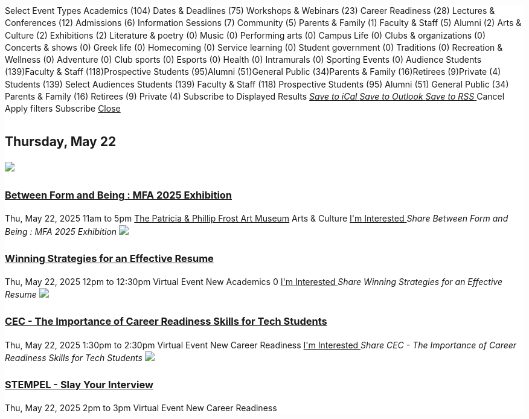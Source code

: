 Select Event Types Academics (104) Dates & Deadlines (75) Workshops & Webinars (23) Career Readiness (28) Lectures & Conferences (12) Admissions (6) Information Sessions (7) Community (5) Parents & Family (1) Faculty & Staff (5) Alumni (2) Arts & Culture (2) Exhibitions (2) Literature & poetry (0) Music (0) Performing arts (0) Campus Life (0) Clubs & organizations (0) Concerts & shows (0) Greek life (0) Homecoming (0) Service learning (0) Student government (0) Traditions (0) Recreation & Wellness (0) Adventure (0) Club sports (0) Esports (0) Health (0) Intramurals (0) Sporting Events (0)
Audience Students (139)Faculty & Staff (118)Prospective Students (95)Alumni (51)General Public (34)Parents & Family (16)Retirees (9)Private (4)
Students (139)
Select Audiences Students (139) Faculty & Staff (118) Prospective Students (95) Alumni (51) General Public (34) Parents & Family (16) Retirees (9) Private (4)
Subscribe to Displayed Results
[ _Save to iCal_ ](webcal://calendar.fiu.edu/calendar.ics?event_types%5B%5D=121719 "Save to iCal") [ _Save to Outlook_ ](webcal://calendar.fiu.edu/calendar.ics?event_types%5B%5D=121719 "Save to Outlook") [ _Save to RSS_ ](https://calendar.fiu.edu/calendar.xml?event_types%5B%5D=121719 "Save to RSS")
Cancel Apply filters
Subscribe [ Close ](https://calendar.fiu.edu/calendar/2?event_types%5B%5D=121719)
## Thursday, May 22
[ ![](https://localist-images.azureedge.net/photos/49109769902035/card/3f30e5bfaa9d4470704d89292e43448b2954562b.jpg) ](https://calendar.fiu.edu/event/between-form-and-being-mfa-2025-exhibition)
### [Between Form and Being : MFA 2025 Exhibition](https://calendar.fiu.edu/event/between-form-and-being-mfa-2025-exhibition)
Thu, May 22, 2025 11am to 5pm 
[ The Patricia & Phillip Frost Art Museum](https://calendar.fiu.edu/thefrost)
Arts & Culture
[ I'm Interested ](https://calendar.fiu.edu/event/49109765919551/confirm?instance_id=49109765955414&return=https%3A%2F%2Fcalendar.fiu.edu%2Fcalendar%3Fevent_types%255B%255D%3D121722)
_Share Between Form and Being : MFA 2025 Exhibition_
[ ![](https://localist-images.azureedge.net/photos/49576491328515/card/95dd430d2cd4074094336d42d137f726e9319b98.jpg) ](https://calendar.fiu.edu/event/winning-strategies-for-an-effective-resume-4666)
### [Winning Strategies for an Effective Resume](https://calendar.fiu.edu/event/winning-strategies-for-an-effective-resume-4666)
Thu, May 22, 2025 12pm to 12:30pm 
Virtual Event 
New Academics
0
[ I'm Interested ](https://calendar.fiu.edu/event/49542358763231/confirm?instance_id=49542358764256&return=https%3A%2F%2Fcalendar.fiu.edu%2Fcalendar%2F2%3Fevent_types%255B%255D%3D121719)
_Share Winning Strategies for an Effective Resume_
[ ![](https://localist-images.azureedge.net/photos/49675009531349/card/b4ed4973118c85bef71cd9f141f597f238723645.jpg) ](https://calendar.fiu.edu/event/cec-the-importance-of-career-readiness-skills-for-tech-students)
### [CEC - The Importance of Career Readiness Skills for Tech Students](https://calendar.fiu.edu/event/cec-the-importance-of-career-readiness-skills-for-tech-students)
Thu, May 22, 2025 1:30pm to 2:30pm 
Virtual Event 
New Career Readiness
[ I'm Interested ](https://calendar.fiu.edu/event/49675007913784/confirm?instance_id=49675007914809&return=https%3A%2F%2Fcalendar.fiu.edu%2Fcalendar%2F2%3Fevent_types%255B%255D%3D121719)
_Share CEC - The Importance of Career Readiness Skills for Tech Students_
[ ![](https://localist-images.azureedge.net/photos/49675024505045/card/9de392a2f0bc640db32586978e4003c03f8e964b.jpg) ](https://calendar.fiu.edu/event/stempel-slay-your-interview-9364)
### [STEMPEL - Slay Your Interview](https://calendar.fiu.edu/event/stempel-slay-your-interview-9364)
Thu, May 22, 2025 2pm to 3pm 
Virtual Event 
New Career Readiness
